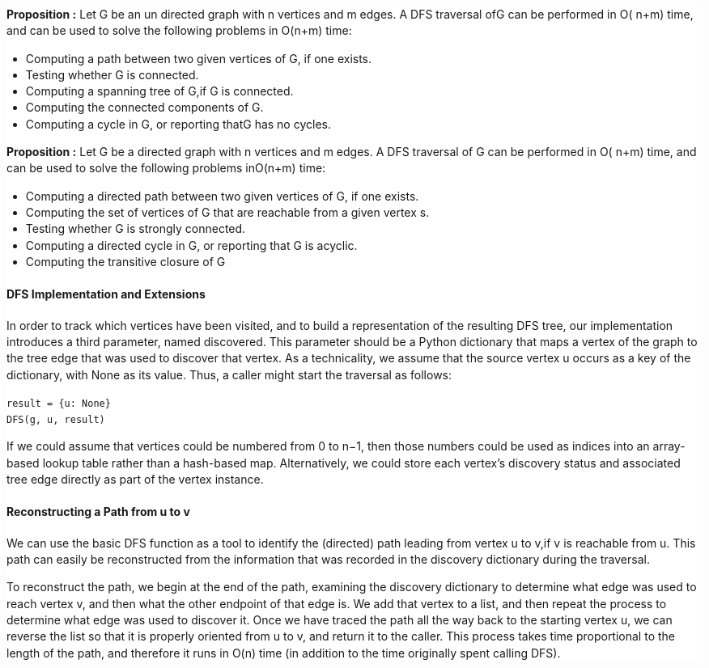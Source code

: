 **Proposition :** Let G be an un directed graph with n vertices and m edges. A DFS traversal ofG can be performed in O(
n+m) time, and can be used to solve the following problems in O(n+m) time:

* Computing a path between two given vertices of G, if one exists.
* Testing whether G is connected.
* Computing a spanning tree of G,if G is connected.
* Computing the connected components of G.
* Computing a cycle in G, or reporting thatG has no cycles.

**Proposition :** Let G be a directed graph with n vertices and m edges. A DFS traversal of G can be performed in O(
n+m) time, and can be used to solve the following problems inO(n+m) time:

* Computing a directed path between two given vertices of G, if one exists.
* Computing the set of vertices of G that are reachable from a given vertex s.
* Testing whether G is strongly connected.
* Computing a directed cycle in G, or reporting that G is acyclic.
* Computing the transitive closure of G

#### DFS Implementation and Extensions

In order to track which vertices have been visited, and to build a representation of the resulting DFS tree, our
implementation introduces a third parameter, named discovered. This parameter should be a Python dictionary that maps a
vertex of the graph to the tree edge that was used to discover that vertex. As a technicality, we assume that the source
vertex u occurs as a key of the dictionary, with None as its value. Thus, a caller might start the traversal as follows:

    result = {u: None} 
    DFS(g, u, result)

If we could assume that vertices could be numbered from 0 to n−1, then those numbers could be used as indices into an
array-based lookup table rather than a hash-based map. Alternatively, we could store each vertex’s discovery status and
associated tree edge directly as part of the vertex instance.

#### Reconstructing a Path from u to v

We can use the basic DFS function as a tool to identify the (directed) path leading from vertex u to v,if v is reachable
from u. This path can easily be reconstructed from the information that was recorded in the discovery dictionary during
the traversal.

To reconstruct the path, we begin at the end of the path, examining the discovery dictionary to determine what edge was
used to reach vertex v, and then what the other endpoint of that edge is. We add that vertex to a list, and then repeat
the process to determine what edge was used to discover it. Once we have traced the path all the way back to the
starting vertex u, we can reverse the list so that it is properly oriented from u to v, and return it to the caller.
This process takes time proportional to the length of the path, and therefore it runs in O(n) time (in addition to the
time originally spent calling DFS).
